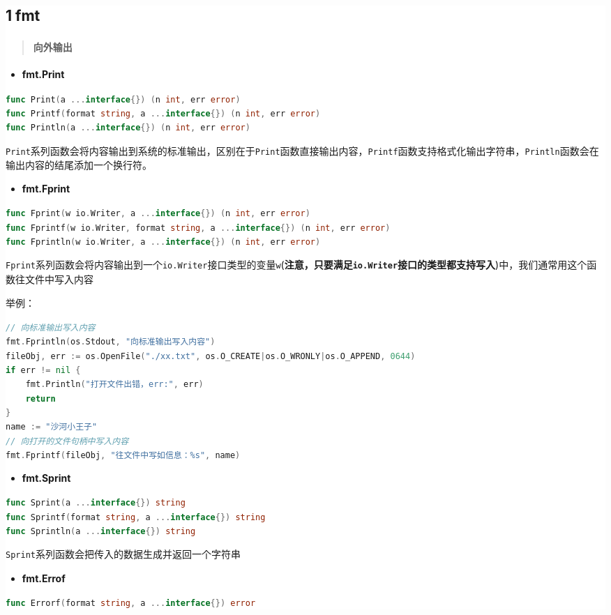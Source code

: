 ## 1 fmt



> #### 向外输出

- **fmt.Print**

```go
func Print(a ...interface{}) (n int, err error)
func Printf(format string, a ...interface{}) (n int, err error)
func Println(a ...interface{}) (n int, err error)
```

`Print`系列函数会将内容输出到系统的标准输出，区别在于`Print`函数直接输出内容，`Printf`函数支持格式化输出字符串，`Println`函数会在输出内容的结尾添加一个换行符。



- **fmt.Fprint**

```go
func Fprint(w io.Writer, a ...interface{}) (n int, err error)
func Fprintf(w io.Writer, format string, a ...interface{}) (n int, err error)
func Fprintln(w io.Writer, a ...interface{}) (n int, err error)
```

`Fprint`系列函数会将内容输出到一个`io.Writer`接口类型的变量`w`(**注意，只要满足`io.Writer`接口的类型都支持写入**)中，我们通常用这个函数往文件中写入内容

举例：

```go
// 向标准输出写入内容
fmt.Fprintln(os.Stdout, "向标准输出写入内容")
fileObj, err := os.OpenFile("./xx.txt", os.O_CREATE|os.O_WRONLY|os.O_APPEND, 0644)
if err != nil {
	fmt.Println("打开文件出错，err:", err)
	return
}
name := "沙河小王子"
// 向打开的文件句柄中写入内容
fmt.Fprintf(fileObj, "往文件中写如信息：%s", name)
```



- **fmt.Sprint**

```go
func Sprint(a ...interface{}) string
func Sprintf(format string, a ...interface{}) string
func Sprintln(a ...interface{}) string
```

`Sprint`系列函数会把传入的数据生成并返回一个字符串



- **fmt.Errof**

```go
func Errorf(format string, a ...interface{}) error
```
